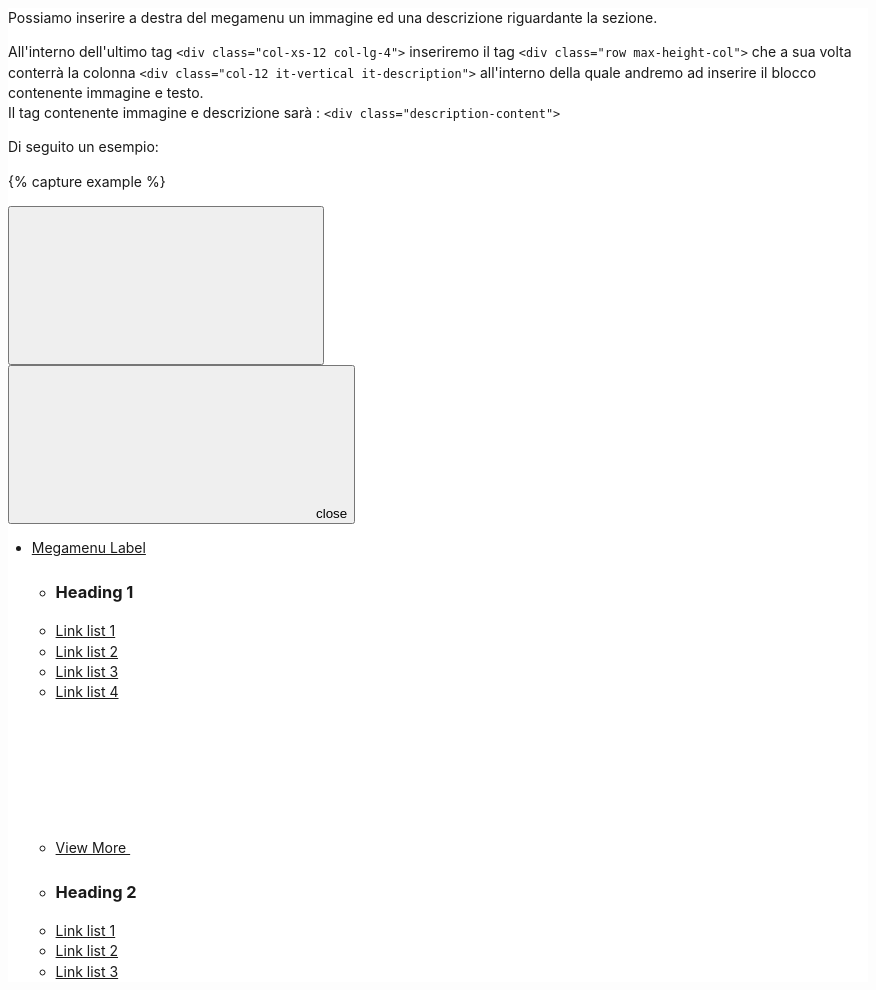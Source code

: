 Possiamo inserire a destra del megamenu un immagine ed una descrizione riguardante la sezione.

All'interno dell'ultimo tag `<div class="col-xs-12 col-lg-4">` inseriremo il tag `<div class="row max-height-col">` che a sua volta conterrà la colonna `<div class="col-12 it-vertical it-description">` all'interno della quale andremo ad inserire il blocco contenente immagine e testo.    
Il tag  contenente immagine e descrizione sarà : `<div class="description-content">`

Di seguito un esempio:

{% capture example %}
<nav class="navbar navbar-expand-lg has-megamenu">
  <button class="custom-navbar-toggler" type="button" aria-controls="navbarNavQ" aria-expanded="false" aria-label="Toggle navigation" data-target="#navbarNavQ">
    <svg class="icon icon-sm icon-light"><use xlink:href="{{ site.baseurl }}/dist/svg/sprite.svg#it-list"></use></svg>
  </button>
  <div class="navbar-collapsable" id="navbarNavQ">
    <div class="overlay"></div>
    <div class="close-div sr-only">
      <button class="btn close-menu" type="button">
        <svg class="icon icon-sm icon-light"><use xlink:href="{{ site.baseurl }}/dist/svg/sprite.svg#it-close"></use></svg>close
      </button>
    </div>
    <div class="menu-wrapper">
      <ul class="navbar-nav">
        <li class="nav-item dropdown megamenu show">
          <a class="nav-link dropdown-toggle" href="#" data-toggle="dropdown" aria-expanded="true"><span>Megamenu Label</span></a>
          <div class="dropdown-menu show">
            <div class="row max-height-col">
              <div class="col-xs-12 col-lg-8">
                <div class="row margin-right-col">
                  <div class="col-12 col-lg-4">
                    <div class="link-list-wrapper">
                      <ul class="link-list">
                        <li>
                          <h3 class="no_toc">Heading 1</h3>
                        </li>
                        <li><a class="list-item" href="#"><span>Link list 1 </span></a>
                        </li>
                        <li><a class="list-item" href="#"><span>Link list 2 </span></a>
                        </li>
                        <li><a class="list-item" href="#"><span>Link list 3 </span></a>
                        </li>
                        <li><a class="list-item" href="#"><span>Link list 4 </span></a>
                        </li>
                        <li class="it-more"><a class="list-item medium it-more" href="#"><span>View More </span><svg class="icon icon-sm icon-primary right" aria-hidden="true"><use xlink:href="{{ site.baseurl }}/dist/svg/sprite.svg#it-arrow-right"></use></svg></a>
                        </li>
                      </ul>
                    </div>
                  </div>
                  <div class="col-12 col-lg-4">
                    <div class="link-list-wrapper">
                      <ul class="link-list">
                        <li>
                          <h3 class="no_toc">Heading 2</h3>
                        </li>
                        <li><a class="list-item" href="#"><span>Link list 1 </span></a>
                        </li>
                        <li><a class="list-item" href="#"><span>Link list 2 </span></a>
                        </li>
                        <li><a class="list-item" href="#"><span>Link list 3 </span></a>
